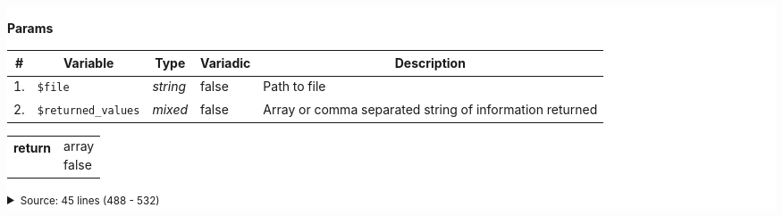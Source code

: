 

<table style="text-align:left">
</table>


**Params**

<table>
<thead>
<tr>
<th>#</th>
<th>Variable</th>
<th>Type</th>
<th>Variadic</th>
<th>Description</th>
</tr>
</thead>
<tbody>

<tr>
<td>1.</td>
<td><code>$file</code></td>
<td><em>string
</em></td>
<td>false</td>
<td>Path to file</td>
</tr>

<tr>
<td>2.</td>
<td><code>$returned_values</code></td>
<td><em>mixed
</em></td>
<td>false</td>
<td>Array or comma separated string of information returned</td>
</tr>


</tbody>
</table>



<table>
<tr>
<th style="vertical-align:top;">return</th>
<td>array<br>false
</td>
</tr>
</table>





<details><summary><small>Source: 45 lines (488 - 532)</small></summary></details>


